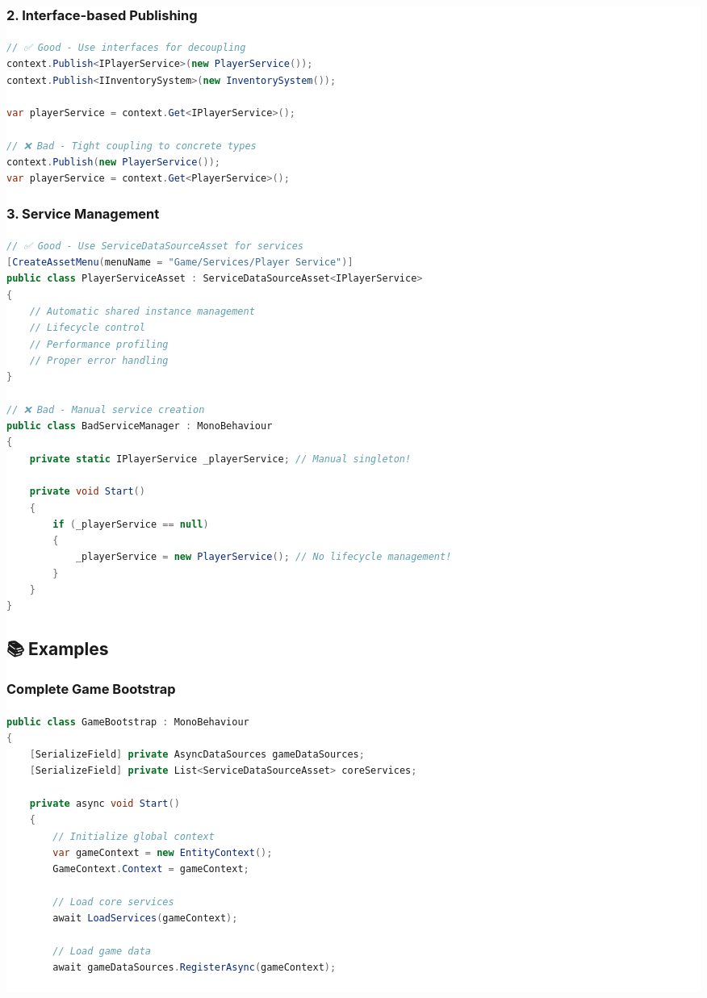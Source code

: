 ### 2. Interface-based Publishing

```csharp
// ✅ Good - Use interfaces for decoupling
context.Publish<IPlayerService>(new PlayerService());
context.Publish<IInventorySystem>(new InventorySystem());

var playerService = context.Get<IPlayerService>();

// ❌ Bad - Tight coupling to concrete types
context.Publish(new PlayerService());
var playerService = context.Get<PlayerService>();
```

### 3. Service Management

```csharp
// ✅ Good - Use ServiceDataSourceAsset for services
[CreateAssetMenu(menuName = "Game/Services/Player Service")]
public class PlayerServiceAsset : ServiceDataSourceAsset<IPlayerService>
{
    // Automatic shared instance management
    // Lifecycle control
    // Performance profiling
    // Proper error handling
}

// ❌ Bad - Manual service creation
public class BadServiceManager : MonoBehaviour
{
    private static IPlayerService _playerService; // Manual singleton!
    
    private void Start()
    {
        if (_playerService == null)
        {
            _playerService = new PlayerService(); // No lifecycle management!
        }
    }
}
```

## 📚 Examples

### Complete Game Bootstrap

```csharp
public class GameBootstrap : MonoBehaviour
{
    [SerializeField] private AsyncDataSources gameDataSources;
    [SerializeField] private List<ServiceDataSourceAsset> coreServices;
    
    private async void Start()
    {
        // Initialize global context
        var gameContext = new EntityContext();
        GameContext.Context = gameContext;
        
        // Load core services
        await LoadServices(gameContext);
        
        // Load game data
        await gameDataSources.RegisterAsync(gameContext);
        
```